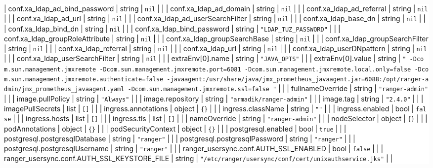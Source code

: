 | conf.xa_ldap_ad_bind_password | string | `nil` |  |
| conf.xa_ldap_ad_domain | string | `nil` |  |
| conf.xa_ldap_ad_referral | string | `nil` |  |
| conf.xa_ldap_ad_url | string | `nil` |  |
| conf.xa_ldap_ad_userSearchFilter | string | `nil` |  |
| conf.xa_ldap_base_dn | string | `nil` |  |
| conf.xa_ldap_bind_dn | string | `nil` |  |
| conf.xa_ldap_bind_password | string | `"LDAP_TUZ_PASSWORD"` |  |
| conf.xa_ldap_groupRoleAttribute | string | `nil` |  |
| conf.xa_ldap_groupSearchBase | string | `nil` |  |
| conf.xa_ldap_groupSearchFilter | string | `nil` |  |
| conf.xa_ldap_referral | string | `nil` |  |
| conf.xa_ldap_url | string | `nil` |  |
| conf.xa_ldap_userDNpattern | string | `nil` |  |
| conf.xa_ldap_userSearchFilter | string | `nil` |  |
| extraEnv[0].name | string | `"JAVA_OPTS"` |  |
| extraEnv[0].value | string | `" -Dcom.sun.management.jmxremote -Dcom.sun.management.jmxremote.port=6081 -Dcom.sun.management.jmxremote.local.only=false -Dcom.sun.management.jmxremote.authenticate=false -javaagent:/usr/share/java/jmx_prometheus_javaagent.jar=6088:/opt/ranger-admin/jmx_prometheus_javaagent.yaml -Dcom.sun.management.jmxremote.ssl=false "` |  |
| fullnameOverride | string | `"ranger-admin"` |  |
| image.pullPolicy | string | `"Always"` |  |
| image.repository | string | `"armadik/ranger-admin"` |  |
| image.tag | string | `"2.4.0"` |  |
| imagePullSecrets | list | `[]` |  |
| ingress.annotations | object | `{}` |  |
| ingress.className | string | `""` |  |
| ingress.enabled | bool | `false` |  |
| ingress.hosts | list | `[]` |  |
| ingress.tls | list | `[]` |  |
| nameOverride | string | `"ranger-admin"` |  |
| nodeSelector | object | `{}` |  |
| podAnnotations | object | `{}` |  |
| podSecurityContext | object | `{}` |  |
| postgresql.enabled | bool | `true` |  |
| postgresql.postgresqlDatabase | string | `"ranger"` |  |
| postgresql.postgresqlPassword | string | `"ranger"` |  |
| postgresql.postgresqlUsername | string | `"ranger"` |  |
| ranger_usersync.conf.AUTH_SSL_ENABLED | bool | `false` |  |
| ranger_usersync.conf.AUTH_SSL_KEYSTORE_FILE | string | `"/etc/ranger/usersync/conf/cert/unixauthservice.jks"` |  |